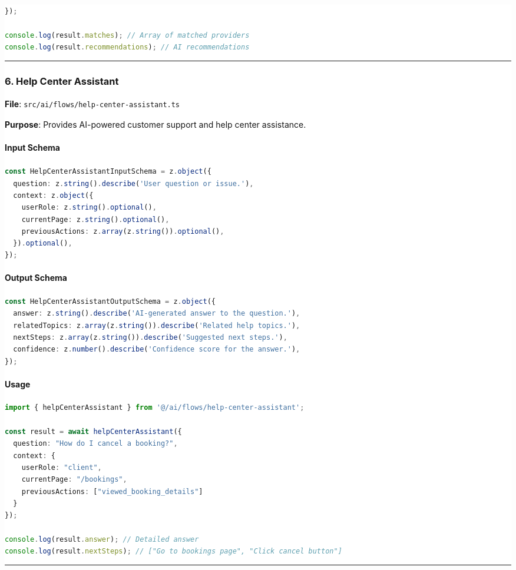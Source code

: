 ```typescript
});

console.log(result.matches); // Array of matched providers
console.log(result.recommendations); // AI recommendations
```

---

### 6. Help Center Assistant

**File**: `src/ai/flows/help-center-assistant.ts`

**Purpose**: Provides AI-powered customer support and help center assistance.

#### Input Schema
```typescript
const HelpCenterAssistantInputSchema = z.object({
  question: z.string().describe('User question or issue.'),
  context: z.object({
    userRole: z.string().optional(),
    currentPage: z.string().optional(),
    previousActions: z.array(z.string()).optional(),
  }).optional(),
});
```

#### Output Schema
```typescript
const HelpCenterAssistantOutputSchema = z.object({
  answer: z.string().describe('AI-generated answer to the question.'),
  relatedTopics: z.array(z.string()).describe('Related help topics.'),
  nextSteps: z.array(z.string()).describe('Suggested next steps.'),
  confidence: z.number().describe('Confidence score for the answer.'),
});
```

#### Usage
```typescript
import { helpCenterAssistant } from '@/ai/flows/help-center-assistant';

const result = await helpCenterAssistant({
  question: "How do I cancel a booking?",
  context: {
    userRole: "client",
    currentPage: "/bookings",
    previousActions: ["viewed_booking_details"]
  }
});

console.log(result.answer); // Detailed answer
console.log(result.nextSteps); // ["Go to bookings page", "Click cancel button"]
```

---